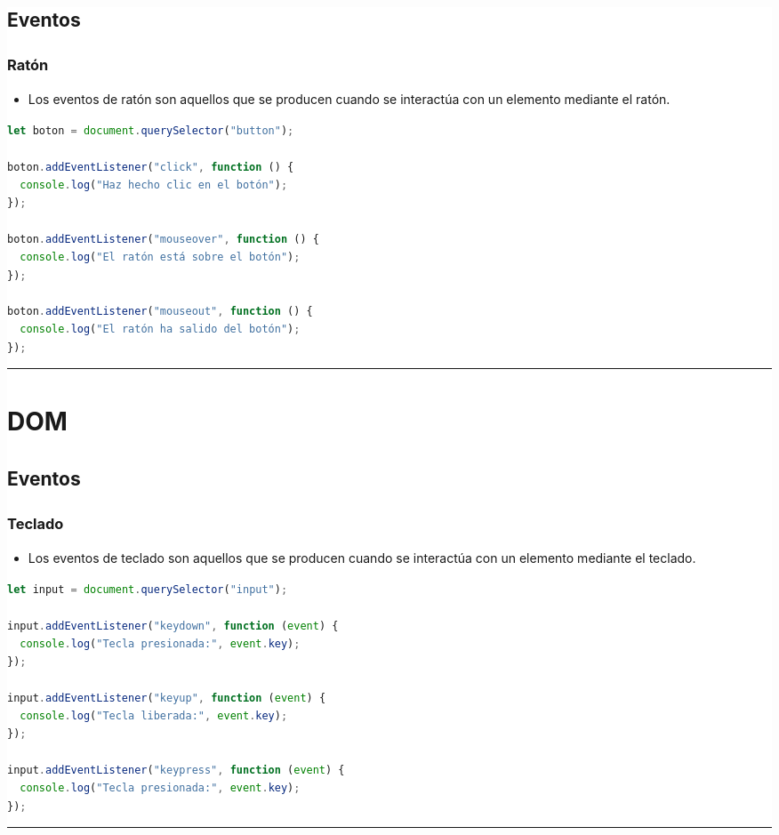 ## Eventos

### Ratón

- Los eventos de ratón son aquellos que se producen cuando se interactúa con un elemento mediante el ratón.

```js
let boton = document.querySelector("button");

boton.addEventListener("click", function () {
  console.log("Haz hecho clic en el botón");
});

boton.addEventListener("mouseover", function () {
  console.log("El ratón está sobre el botón");
});

boton.addEventListener("mouseout", function () {
  console.log("El ratón ha salido del botón");
});
```

---

# DOM

## Eventos

### Teclado

- Los eventos de teclado son aquellos que se producen cuando se interactúa con un elemento mediante el teclado.

```js
let input = document.querySelector("input");

input.addEventListener("keydown", function (event) {
  console.log("Tecla presionada:", event.key);
});

input.addEventListener("keyup", function (event) {
  console.log("Tecla liberada:", event.key);
});

input.addEventListener("keypress", function (event) {
  console.log("Tecla presionada:", event.key);
});
```

---
